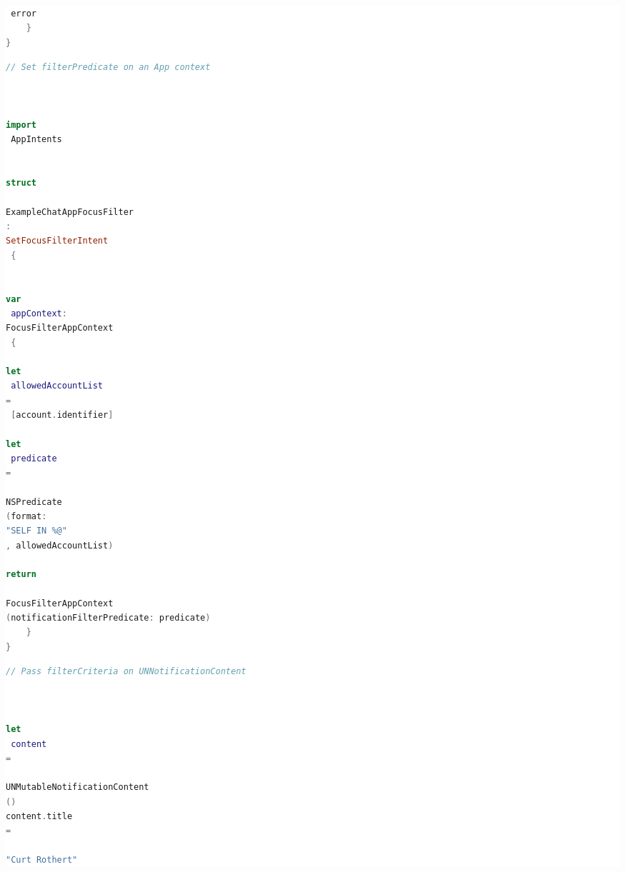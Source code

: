 ```swift
 error
    }
}
```

```swift
// Set filterPredicate on an App context



import
 AppIntents


struct
 
ExampleChatAppFocusFilter
: 
SetFocusFilterIntent
 {

    
var
 appContext: 
FocusFilterAppContext
 {
        
let
 allowedAccountList 
=
 [account.identifier]
        
let
 predicate 
=
 
NSPredicate
(format: 
"SELF IN %@"
, allowedAccountList)
        
return
 
FocusFilterAppContext
(notificationFilterPredicate: predicate)
    }
}
```

```swift
// Pass filterCriteria on UNNotificationContent



let
 content 
=
 
UNMutableNotificationContent
()
content.title 
=
 
"Curt Rothert"
```